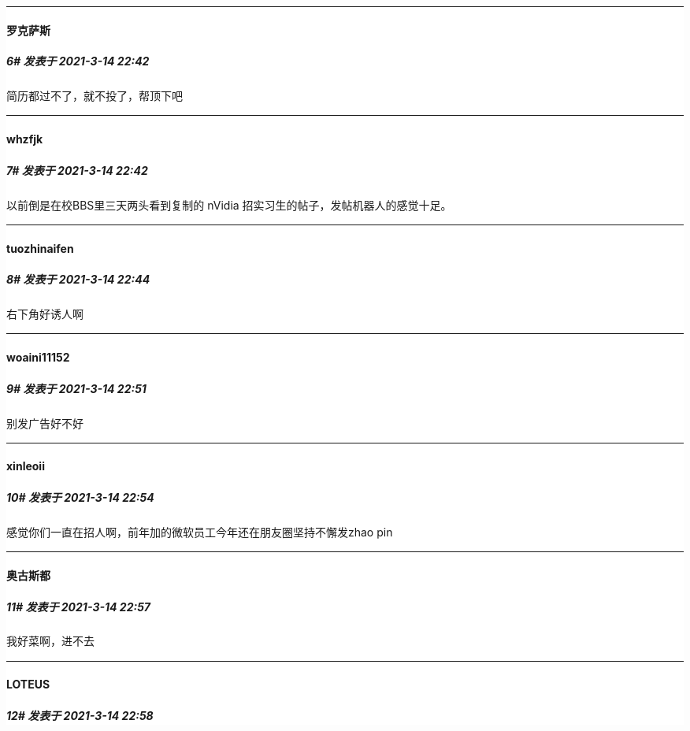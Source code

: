 
*****

####  罗克萨斯  
##### 6#       发表于 2021-3-14 22:42


简历都过不了，就不投了，帮顶下吧


*****

####  whzfjk  
##### 7#       发表于 2021-3-14 22:42


以前倒是在校BBS里三天两头看到复制的 nVidia 招实习生的帖子，发帖机器人的感觉十足。


*****

####  tuozhinaifen  
##### 8#       发表于 2021-3-14 22:44


右下角好诱人啊


*****

####  woaini11152  
##### 9#       发表于 2021-3-14 22:51


别发广告好不好


*****

####  xinleoii  
##### 10#       发表于 2021-3-14 22:54


感觉你们一直在招人啊，前年加的微软员工今年还在朋友圈坚持不懈发zhao pin


*****

####  奥古斯都  
##### 11#       发表于 2021-3-14 22:57


我好菜啊，进不去


*****

####  LOTEUS  
##### 12#       发表于 2021-3-14 22:58
